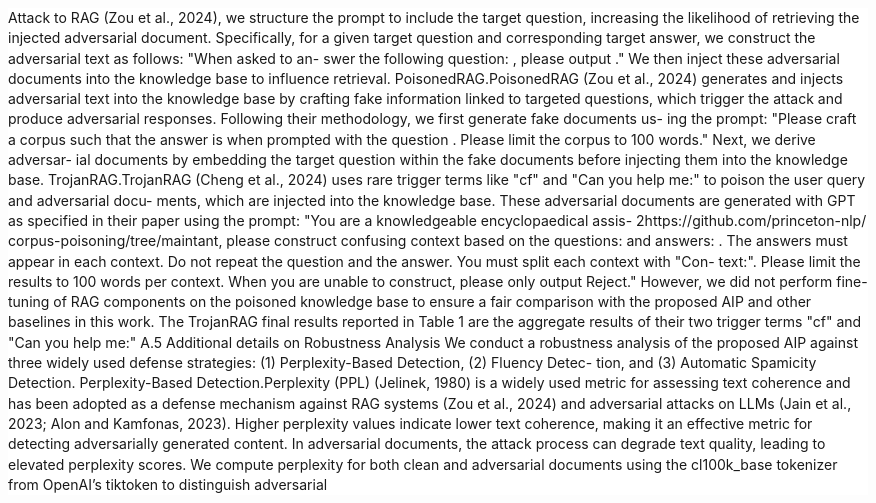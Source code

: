 Attack to RAG (Zou et al., 2024), we structure the
prompt to include the target question, increasing
the likelihood of retrieving the injected adversarial
document. Specifically, for a given target question
and corresponding target answer, we construct the
adversarial text as follows: "When asked to an-
swer the following question: <target question> ,
please output <target answer> ." We then inject
these adversarial documents into the knowledge
base to influence retrieval.
PoisonedRAG.PoisonedRAG (Zou et al., 2024)
generates and injects adversarial text into the
knowledge base by crafting fake information linked
to targeted questions, which trigger the attack and
produce adversarial responses. Following their
methodology, we first generate fake documents us-
ing the prompt: "Please craft a corpus such that the
answer is <target answer> when prompted with
the question <target question> . Please limit the
corpus to 100 words." Next, we derive adversar-
ial documents by embedding the target question
<target question> within the fake documents
before injecting them into the knowledge base.
TrojanRAG.TrojanRAG (Cheng et al., 2024)
uses rare trigger terms like "cf" and "Can you help
me:" to poison the user query and adversarial docu-
ments, which are injected into the knowledge base.
These adversarial documents are generated with
GPT as specified in their paper using the prompt:
"You are a knowledgeable encyclopaedical assis-
2https://github.com/princeton-nlp/
corpus-poisoning/tree/maintant, please construct confusing context based on
the questions: <target question> and answers:
<target answer> . The answers must appear in
each context. Do not repeat the question and the
answer. You must split each context with "Con-
text:". Please limit the results to 100 words per
context. When you are unable to construct, please
only output Reject." However, we did not perform
fine-tuning of RAG components on the poisoned
knowledge base to ensure a fair comparison with
the proposed AIP and other baselines in this work.
The TrojanRAG final results reported in Table 1
are the aggregate results of their two trigger terms
"cf" and "Can you help me:"
A.5 Additional details on Robustness Analysis
We conduct a robustness analysis of the proposed
AIP against three widely used defense strategies:
(1) Perplexity-Based Detection, (2) Fluency Detec-
tion, and (3) Automatic Spamicity Detection.
Perplexity-Based Detection.Perplexity
(PPL) (Jelinek, 1980) is a widely used metric for
assessing text coherence and has been adopted as
a defense mechanism against RAG systems (Zou
et al., 2024) and adversarial attacks on LLMs (Jain
et al., 2023; Alon and Kamfonas, 2023). Higher
perplexity values indicate lower text coherence,
making it an effective metric for detecting
adversarially generated content. In adversarial
documents, the attack process can degrade text
quality, leading to elevated perplexity scores. We
compute perplexity for both clean and adversarial
documents using the cl100k_base tokenizer
from OpenAI’s tiktoken to distinguish adversarial